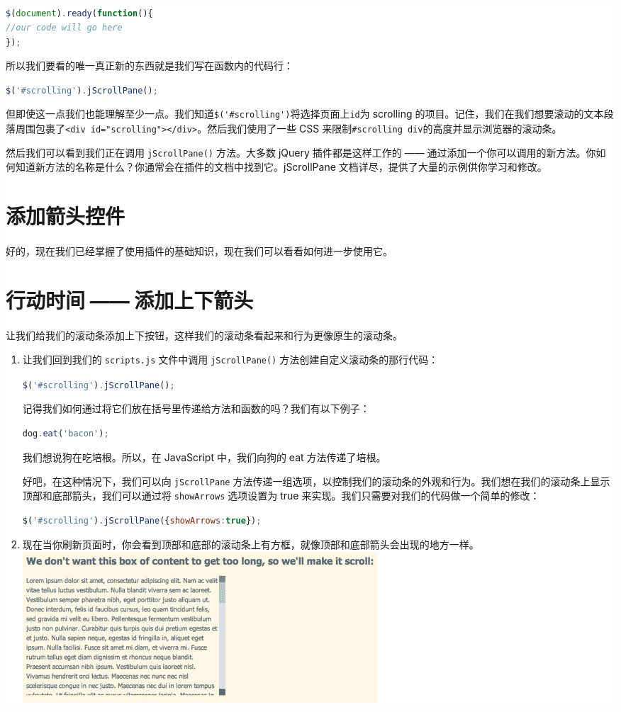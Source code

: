 ```js
$(document).ready(function(){
//our code will go here
});

```

所以我们要看的唯一真正新的东西就是我们写在函数内的代码行：

```js
$('#scrolling').jScrollPane();

```

但即使这一点我们也能理解至少一点。我们知道`$('#scrolling')`将选择页面上`id`为 scrolling 的项目。记住，我们在我们想要滚动的文本段落周围包裹了`<div id="scrolling"></div>`。然后我们使用了一些 CSS 来限制`#scrolling div`的高度并显示浏览器的滚动条。

然后我们可以看到我们正在调用 `jScrollPane()` 方法。大多数 jQuery 插件都是这样工作的 —— 通过添加一个你可以调用的新方法。你如何知道新方法的名称是什么？你通常会在插件的文档中找到它。jScrollPane 文档详尽，提供了大量的示例供你学习和修改。

# 添加箭头控件

好的，现在我们已经掌握了使用插件的基础知识，现在我们可以看看如何进一步使用它。

# 行动时间 —— 添加上下箭头

让我们给我们的滚动条添加上下按钮，这样我们的滚动条看起来和行为更像原生的滚动条。

1.  让我们回到我们的 `scripts.js` 文件中调用 `jScrollPane()` 方法创建自定义滚动条的那行代码：

    ```js
    $('#scrolling').jScrollPane();

    ```

    记得我们如何通过将它们放在括号里传递给方法和函数的吗？我们有以下例子：

    ```js
    dog.eat('bacon');

    ```

    我们想说狗在吃培根。所以，在 JavaScript 中，我们向狗的 eat 方法传递了培根。

    好吧，在这种情况下，我们可以向 `jScrollPane` 方法传递一组选项，以控制我们的滚动条的外观和行为。我们想在我们的滚动条上显示顶部和底部箭头，我们可以通过将 `showArrows` 选项设置为 true 来实现。我们只需要对我们的代码做一个简单的修改：

    ```js
    $('#scrolling').jScrollPane({showArrows:true});

    ```

1.  现在当你刷新页面时，你会看到顶部和底部的滚动条上有方框，就像顶部和底部箭头会出现的地方一样。![行动时间 —— 添加上下箭头](img/6709_04_img10.jpg)
